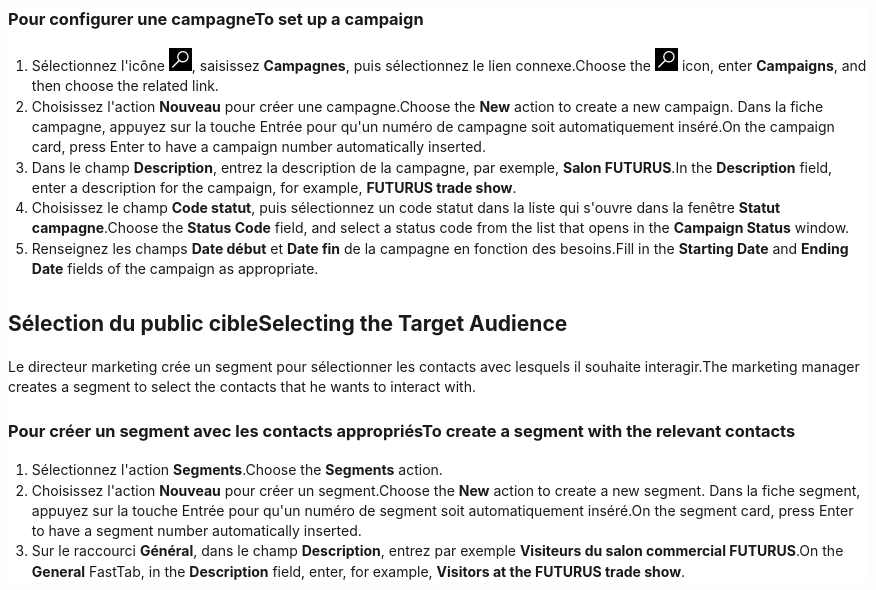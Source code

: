 ### <a name="to-set-up-a-campaign"></a><span data-ttu-id="71141-140">Pour configurer une campagne</span><span class="sxs-lookup"><span data-stu-id="71141-140">To set up a campaign</span></span>  

1.  <span data-ttu-id="71141-141">Sélectionnez l'icône ![Page ou état pour la recherche](media/ui-search/search_small.png "Page ou état pour la recherche"), saisissez **Campagnes**, puis sélectionnez le lien connexe.</span><span class="sxs-lookup"><span data-stu-id="71141-141">Choose the ![Search for Page or Report](media/ui-search/search_small.png "Search for Page or Report icon") icon, enter **Campaigns**, and then choose the related link.</span></span>  
2.  <span data-ttu-id="71141-142">Choisissez l'action **Nouveau** pour créer une campagne.</span><span class="sxs-lookup"><span data-stu-id="71141-142">Choose the **New** action to create a new campaign.</span></span> <span data-ttu-id="71141-143">Dans la fiche campagne, appuyez sur la touche Entrée pour qu'un numéro de campagne soit automatiquement inséré.</span><span class="sxs-lookup"><span data-stu-id="71141-143">On the campaign card, press Enter to have a campaign number automatically inserted.</span></span>  
3.  <span data-ttu-id="71141-144">Dans le champ **Description**, entrez la description de la campagne, par exemple, **Salon FUTURUS**.</span><span class="sxs-lookup"><span data-stu-id="71141-144">In the **Description** field, enter a description for the campaign, for example, **FUTURUS trade show**.</span></span>  
4.  <span data-ttu-id="71141-145">Choisissez le champ **Code statut**, puis sélectionnez un code statut dans la liste qui s'ouvre dans la fenêtre **Statut campagne**.</span><span class="sxs-lookup"><span data-stu-id="71141-145">Choose the **Status Code** field, and select a status code from the list that opens in the **Campaign Status** window.</span></span>  
5.  <span data-ttu-id="71141-146">Renseignez les champs **Date début** et **Date fin** de la campagne en fonction des besoins.</span><span class="sxs-lookup"><span data-stu-id="71141-146">Fill in the **Starting Date** and **Ending Date** fields of the campaign as appropriate.</span></span>  

## <a name="selecting-the-target-audience"></a><span data-ttu-id="71141-147">Sélection du public cible</span><span class="sxs-lookup"><span data-stu-id="71141-147">Selecting the Target Audience</span></span>  
 <span data-ttu-id="71141-148">Le directeur marketing crée un segment pour sélectionner les contacts avec lesquels il souhaite interagir.</span><span class="sxs-lookup"><span data-stu-id="71141-148">The marketing manager creates a segment to select the contacts that he wants to interact with.</span></span>  

### <a name="to-create-a-segment-with-the-relevant-contacts"></a><span data-ttu-id="71141-149">Pour créer un segment avec les contacts appropriés</span><span class="sxs-lookup"><span data-stu-id="71141-149">To create a segment with the relevant contacts</span></span>  

1.  <span data-ttu-id="71141-150">Sélectionnez l'action **Segments**.</span><span class="sxs-lookup"><span data-stu-id="71141-150">Choose the **Segments** action.</span></span>  
2.  <span data-ttu-id="71141-151">Choisissez l'action **Nouveau** pour créer un segment.</span><span class="sxs-lookup"><span data-stu-id="71141-151">Choose the **New** action to create a new segment.</span></span> <span data-ttu-id="71141-152">Dans la fiche segment, appuyez sur la touche Entrée pour qu'un numéro de segment soit automatiquement inséré.</span><span class="sxs-lookup"><span data-stu-id="71141-152">On the segment card, press Enter to have a segment number automatically inserted.</span></span>  
3.  <span data-ttu-id="71141-153">Sur le raccourci **Général**, dans le champ **Description**, entrez par exemple **Visiteurs du salon commercial FUTURUS**.</span><span class="sxs-lookup"><span data-stu-id="71141-153">On the **General** FastTab, in the **Description** field, enter, for example, **Visitors at the FUTURUS trade show**.</span></span>  
